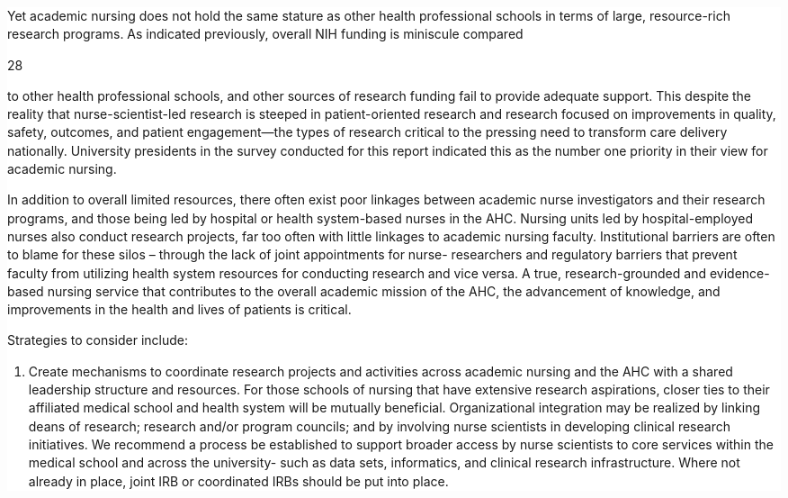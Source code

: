 Yet academic nursing does not hold the same stature 
as other health professional schools in terms of 
large, resource-rich research programs. As indicated 
previously, overall NIH funding is miniscule compared 

28

to other health professional schools, and other sources 
of research funding fail to provide adequate support. 
This despite the reality that nurse-scientist-led 
research is steeped in patient-oriented research and 
research focused on improvements in quality, safety, 
outcomes, and patient engagement—the types of 
research critical to the pressing need to transform care 
delivery nationally. University presidents in the survey 
conducted for this report indicated this as the number 
one priority in their view for academic nursing.

In addition to overall limited resources, there 
often exist poor linkages between academic nurse 
investigators and their research programs, and those 
being led by hospital or health system-based nurses 
in the AHC. Nursing units led by hospital-employed 
nurses also conduct research projects, far too often 
with little linkages to academic nursing faculty. 
Institutional barriers are often to blame for these silos 
– through the lack of joint appointments for nurse-
researchers and regulatory barriers that prevent faculty 
from utilizing health system resources for conducting 
research and vice versa. A true, research-grounded 
and evidence-based nursing service that contributes 
to the overall academic mission of the AHC, the 
advancement of knowledge, and improvements in the 
health and lives of patients is critical.

Strategies to consider include: 

1. Create mechanisms to coordinate research 
projects and activities across academic nursing 
and the AHC with a shared leadership structure 
and resources. For those schools of nursing 
that have extensive research aspirations, closer 
ties to their affiliated medical school and health 
system will be mutually beneficial. Organizational 
integration may be realized by linking deans 
of research; research and/or program councils; 
and by involving nurse scientists in developing 
clinical research initiatives. We recommend a 
process be established to support broader access 
by nurse scientists to core services within the 
medical school and across the university- such 
as data sets, informatics, and clinical research 
infrastructure. Where not already in place, joint 
IRB or coordinated IRBs should be put into place.
